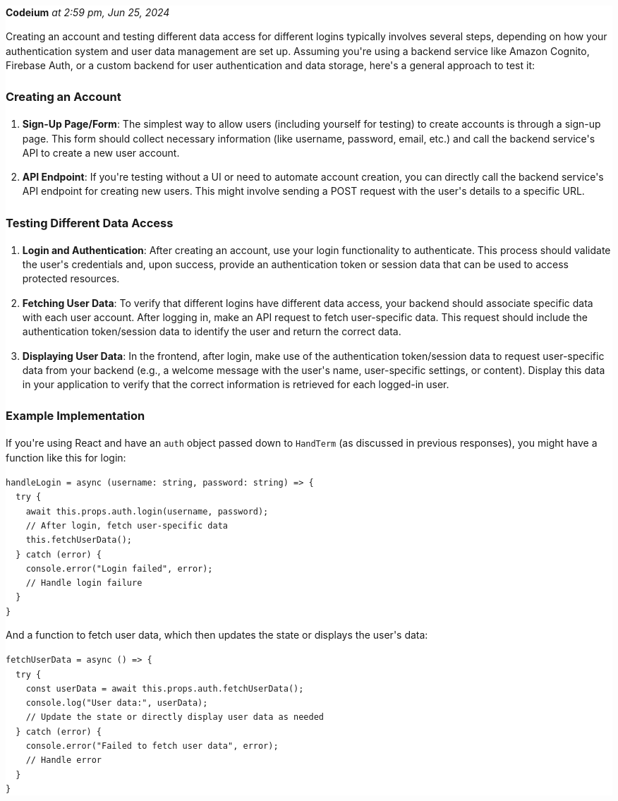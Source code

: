 
**Codeium** _at 2:59 pm, Jun 25, 2024_

Creating an account and testing different data access for different logins typically involves several steps, depending on how your authentication system and user data management are set up. Assuming you're using a backend service like Amazon Cognito, Firebase Auth, or a custom backend for user authentication and data storage, here's a general approach to test it:

### Creating an Account

1. **Sign-Up Page/Form**: The simplest way to allow users (including yourself for testing) to create accounts is through a sign-up page. This form should collect necessary information (like username, password, email, etc.) and call the backend service's API to create a new user account.

2. **API Endpoint**: If you're testing without a UI or need to automate account creation, you can directly call the backend service's API endpoint for creating new users. This might involve sending a POST request with the user's details to a specific URL.

### Testing Different Data Access

1. **Login and Authentication**: After creating an account, use your login functionality to authenticate. This process should validate the user's credentials and, upon success, provide an authentication token or session data that can be used to access protected resources.

2. **Fetching User Data**: To verify that different logins have different data access, your backend should associate specific data with each user account. After logging in, make an API request to fetch user-specific data. This request should include the authentication token/session data to identify the user and return the correct data.

3. **Displaying User Data**: In the frontend, after login, make use of the authentication token/session data to request user-specific data from your backend (e.g., a welcome message with the user's name, user-specific settings, or content). Display this data in your application to verify that the correct information is retrieved for each logged-in user.

### Example Implementation

If you're using React and have an `auth` object passed down to `HandTerm` (as discussed in previous responses), you might have a function like this for login:

```tsx
handleLogin = async (username: string, password: string) => {
  try {
    await this.props.auth.login(username, password);
    // After login, fetch user-specific data
    this.fetchUserData();
  } catch (error) {
    console.error("Login failed", error);
    // Handle login failure
  }
}
```

And a function to fetch user data, which then updates the state or displays the user's data:

```tsx
fetchUserData = async () => {
  try {
    const userData = await this.props.auth.fetchUserData();
    console.log("User data:", userData);
    // Update the state or directly display user data as needed
  } catch (error) {
    console.error("Failed to fetch user data", error);
    // Handle error
  }
}
```
